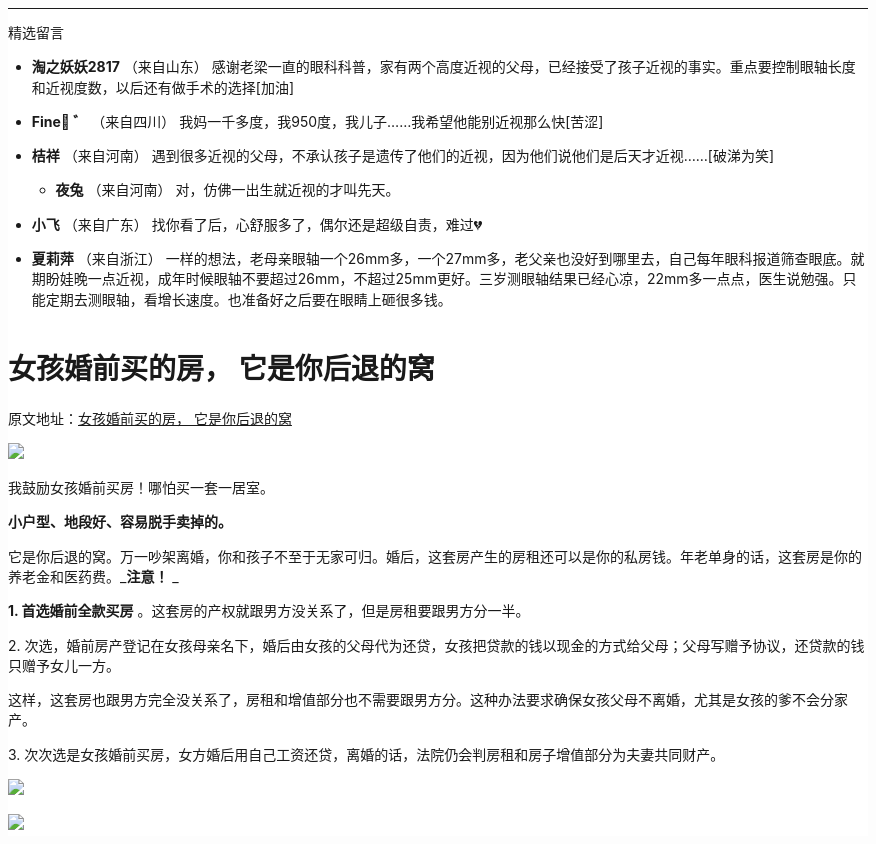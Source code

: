   





---

精选留言


- **淘之妖妖2817** （来自山东）
  感谢老梁一直的眼科科普，家有两个高度近视的父母，已经接受了孩子近视的事实。重点要控制眼轴长度和近视度数，以后还有做手术的选择[加油]

- **Fine ゛** （来自四川）
  我妈一千多度，我950度，我儿子……我希望他能别近视那么快[苦涩]

- **桔祥** （来自河南）
  遇到很多近视的父母，不承认孩子是遗传了他们的近视，因为他们说他们是后天才近视……[破涕为笑]

  - **夜兔** （来自河南）
    对，仿佛一出生就近视的才叫先天。

- **小飞** （来自广东）
  找你看了后，心舒服多了，偶尔还是超级自责，难过💔

- **夏莉萍** （来自浙江）
  一样的想法，老母亲眼轴一个26mm多，一个27mm多，老父亲也没好到哪里去，自己每年眼科报道筛查眼底。就期盼娃晚一点近视，成年时候眼轴不要超过26mm，不超过25mm更好。三岁测眼轴结果已经心凉，22mm多一点点，医生说勉强。只能定期去测眼轴，看增长速度。也准备好之后要在眼睛上砸很多钱。


女孩婚前买的房， 它是你后退的窝
================

原文地址：[女孩婚前买的房， 它是你后退的窝](http://mp.weixin.qq.com/s?__biz=MzA4NTIwNjY3Ng==&mid=2650449672&idx=2&sn=088704cc1c33fd76a82c84bd1bf0f017&chksm=f7b4548eeff8685ae632767e433c50ec0ee4c081f679171eed57195c11eac8c0a7d311f5fc85&scene=27#wechat_redirect)



![](https://mmbiz.qpic.cn/mmbiz_png/ibxAaMO0XO4DZS1DooNwmoCzibSVBlLjmcicUEfvXegTcHTHiaJNg82HfdLGhMQkFpcx6g6VQjTSb5IXoM4gHuiaPQQ/640?wx_fmt=png)

我鼓励女孩婚前买房！哪怕买一套一居室。

**小户型、地段好、容易脱手卖掉的。** 

它是你后退的窝。万一吵架离婚，你和孩子不至于无家可归。婚后，这套房产生的房租还可以是你的私房钱。年老单身的话，这套房是你的养老金和医药费。_**注意！** _

**1\. 首选婚前全款买房** 。这套房的产权就跟男方没关系了，但是房租要跟男方分一半。

2\. 次选，婚前房产登记在女孩母亲名下，婚后由女孩的父母代为还贷，女孩把贷款的钱以现金的方式给父母；父母写赠予协议，还贷款的钱只赠予女儿一方。

这样，这套房也跟男方完全没关系了，房租和增值部分也不需要跟男方分。这种办法要求确保女孩父母不离婚，尤其是女孩的爹不会分家产。

3\. 次次选是女孩婚前买房，女方婚后用自己工资还贷，离婚的话，法院仍会判房租和房子增值部分为夫妻共同财产。

![](https://mmbiz.qpic.cn/mmbiz_gif/ibxAaMO0XO4Bf309g7GJaiaDD5R1w4uNrEVDmrYntmrdKN31Slic3HialicDQh7TylTZOQHAENQM8FDL7xXz5G9Rapw/640?wx_fmt=gif)

![](https://mmbiz.qpic.cn/mmbiz_png/ibxAaMO0XO4DZS1DooNwmoCzibSVBlLjmcvzaPRX3N6bW44upclPQfbJUd7OcKWSlOJ2VANuA8mnfCJ8lfFxnY7w/640?wx_fmt=png)

  


